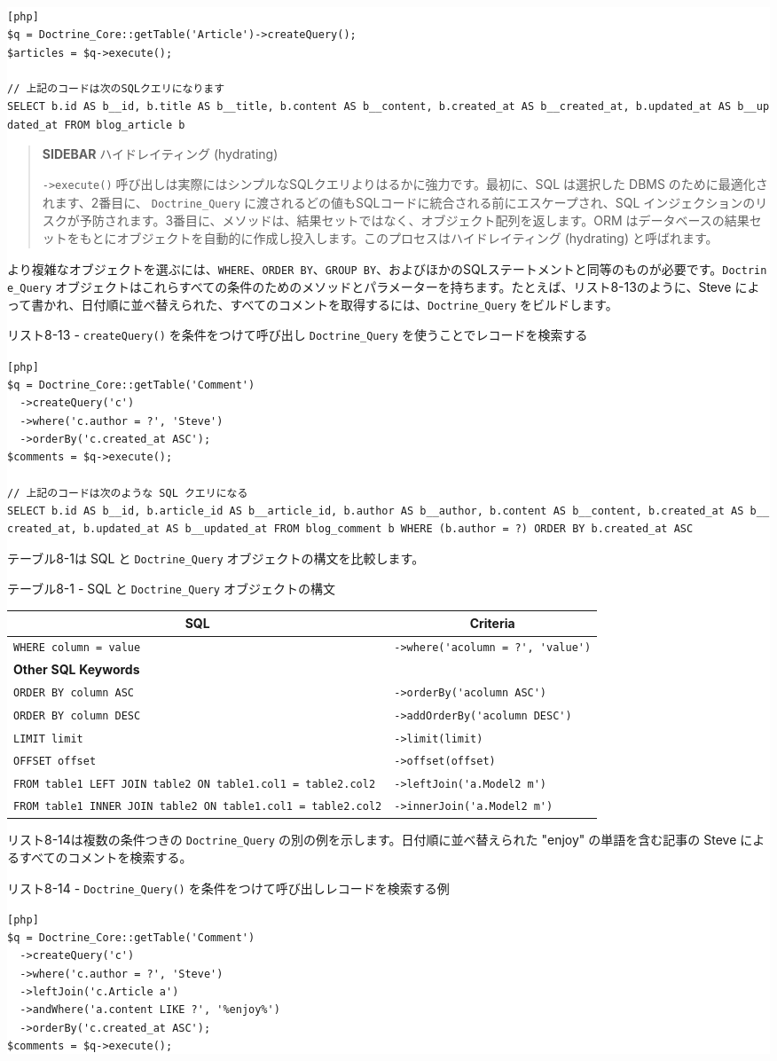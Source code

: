     [php]
    $q = Doctrine_Core::getTable('Article')->createQuery();
    $articles = $q->execute();

    // 上記のコードは次のSQLクエリになります
    SELECT b.id AS b__id, b.title AS b__title, b.content AS b__content, b.created_at AS b__created_at, b.updated_at AS b__updated_at FROM blog_article b

>**SIDEBAR**
>ハイドレイティング (hydrating)
>
>`->execute()` 呼び出しは実際にはシンプルなSQLクエリよりはるかに強力です。最初に、SQL は選択した DBMS のために最適化されます、2番目に、 `Doctrine_Query` に渡されるどの値もSQLコードに統合される前にエスケープされ、SQL インジェクションのリスクが予防されます。3番目に、メソッドは、結果セットではなく、オブジェクト配列を返します。ORM はデータベースの結果セットをもとにオブジェクトを自動的に作成し投入します。このプロセスはハイドレイティング (hydrating) と呼ばれます。

より複雑なオブジェクトを選ぶには、`WHERE`、`ORDER BY`、`GROUP BY`、およびほかのSQLステートメントと同等のものが必要です。`Doctrine_Query` オブジェクトはこれらすべての条件のためのメソッドとパラメーターを持ちます。たとえば、リスト8-13のように、Steve によって書かれ、日付順に並べ替えられた、すべてのコメントを取得するには、`Doctrine_Query` をビルドします。

リスト8-13 - `createQuery()` を条件をつけて呼び出し `Doctrine_Query` を使うことでレコードを検索する

    [php]
    $q = Doctrine_Core::getTable('Comment')
      ->createQuery('c')
      ->where('c.author = ?', 'Steve')
      ->orderBy('c.created_at ASC');
    $comments = $q->execute();

    // 上記のコードは次のような SQL クエリになる
    SELECT b.id AS b__id, b.article_id AS b__article_id, b.author AS b__author, b.content AS b__content, b.created_at AS b__created_at, b.updated_at AS b__updated_at FROM blog_comment b WHERE (b.author = ?) ORDER BY b.created_at ASC

テーブル8-1は SQL と `Doctrine_Query` オブジェクトの構文を比較します。

テーブル8-1 - SQL と `Doctrine_Query` オブジェクトの構文

SQL                                                          | Criteria
------------------------------------------------------------ | -----------------------------------------------
`WHERE column = value`                                       | `->where('acolumn = ?', 'value')`
**Other SQL Keywords**                                       |
`ORDER BY column ASC`                                        | `->orderBy('acolumn ASC')`
`ORDER BY column DESC`                                       | `->addOrderBy('acolumn DESC')`
`LIMIT limit`                                                | `->limit(limit)`
`OFFSET offset`                                              | `->offset(offset) `
`FROM table1 LEFT JOIN table2 ON table1.col1 = table2.col2`  | `->leftJoin('a.Model2 m')`
`FROM table1 INNER JOIN table2 ON table1.col1 = table2.col2` | `->innerJoin('a.Model2 m')`

リスト8-14は複数の条件つきの `Doctrine_Query` の別の例を示します。日付順に並べ替えられた "enjoy" の単語を含む記事の Steve によるすべてのコメントを検索する。

リスト8-14 - `Doctrine_Query()` を条件をつけて呼び出しレコードを検索する例

    [php]
    $q = Doctrine_Core::getTable('Comment')
      ->createQuery('c')
      ->where('c.author = ?', 'Steve')
      ->leftJoin('c.Article a')
      ->andWhere('a.content LIKE ?', '%enjoy%')
      ->orderBy('c.created_at ASC');
    $comments = $q->execute();
